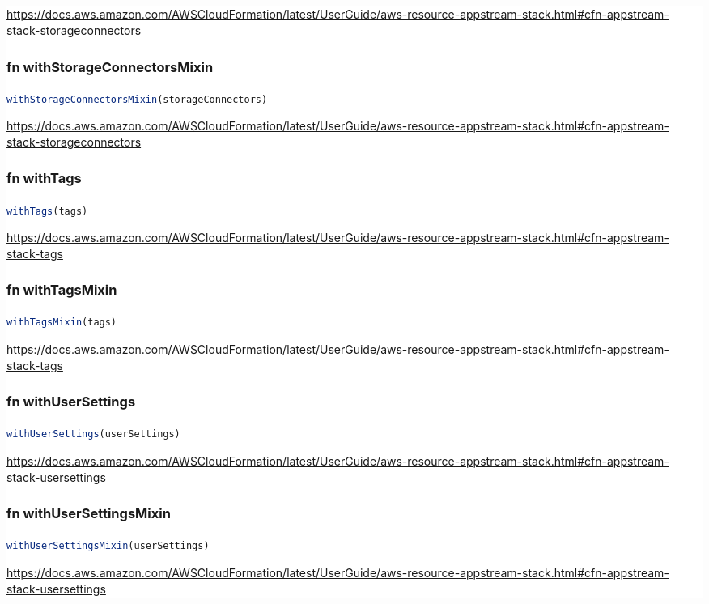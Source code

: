 https://docs.aws.amazon.com/AWSCloudFormation/latest/UserGuide/aws-resource-appstream-stack.html#cfn-appstream-stack-storageconnectors

### fn withStorageConnectorsMixin

```ts
withStorageConnectorsMixin(storageConnectors)
```

https://docs.aws.amazon.com/AWSCloudFormation/latest/UserGuide/aws-resource-appstream-stack.html#cfn-appstream-stack-storageconnectors

### fn withTags

```ts
withTags(tags)
```

https://docs.aws.amazon.com/AWSCloudFormation/latest/UserGuide/aws-resource-appstream-stack.html#cfn-appstream-stack-tags

### fn withTagsMixin

```ts
withTagsMixin(tags)
```

https://docs.aws.amazon.com/AWSCloudFormation/latest/UserGuide/aws-resource-appstream-stack.html#cfn-appstream-stack-tags

### fn withUserSettings

```ts
withUserSettings(userSettings)
```

https://docs.aws.amazon.com/AWSCloudFormation/latest/UserGuide/aws-resource-appstream-stack.html#cfn-appstream-stack-usersettings

### fn withUserSettingsMixin

```ts
withUserSettingsMixin(userSettings)
```

https://docs.aws.amazon.com/AWSCloudFormation/latest/UserGuide/aws-resource-appstream-stack.html#cfn-appstream-stack-usersettings